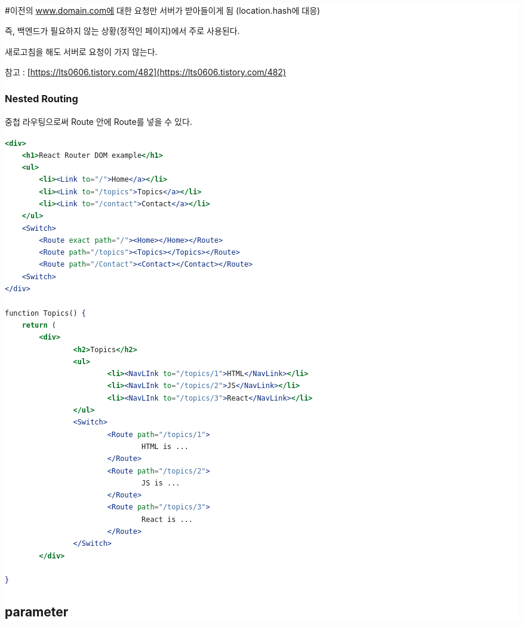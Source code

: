 #이전의 www.domain.com에 대한 요청만 서버가 받아들이게 됨 (location.hash에 대응)

즉, 백엔드가 필요하지 않는 상황(정적인 페이지)에서 주로 사용된다.

새로고침을 해도 서버로 요청이 가지 않는다.

참고 : [https://lts0606.tistory.com/482](https://lts0606.tistory.com/482)

### Nested Routing

중첩 라우팅으로써 Route 안에 Route를 넣을 수 있다.

```jsx
<div>
	<h1>React Router DOM example</h1>
	<ul>
		<li><Link to="/">Home</a></li>
		<li><Link to="/topics">Topics</a></li>
		<li><Link to="/contact">Contact</a></li>
	</ul>
	<Switch>
		<Route exact path="/"><Home></Home></Route>
		<Route path="/topics"><Topics></Topics></Route>
		<Route path="/Contact"><Contact></Contact></Route>
	<Switch>
</div>

function Topics() {
	return (
		<div>
				<h2>Topics</h2>
				<ul>
						<li><NavLInk to="/topics/1">HTML</NavLink></li>
						<li><NavLInk to="/topics/2">JS</NavLink></li>
						<li><NavLInk to="/topics/3">React</NavLink></li>
				</ul>
				<Switch>
						<Route path="/topics/1">
								HTML is ...
						</Route>
						<Route path="/topics/2">
								JS is ...
						</Route>
						<Route path="/topics/3">
								React is ...
						</Route>
				</Switch>
		</div>

}
```

## parameter
